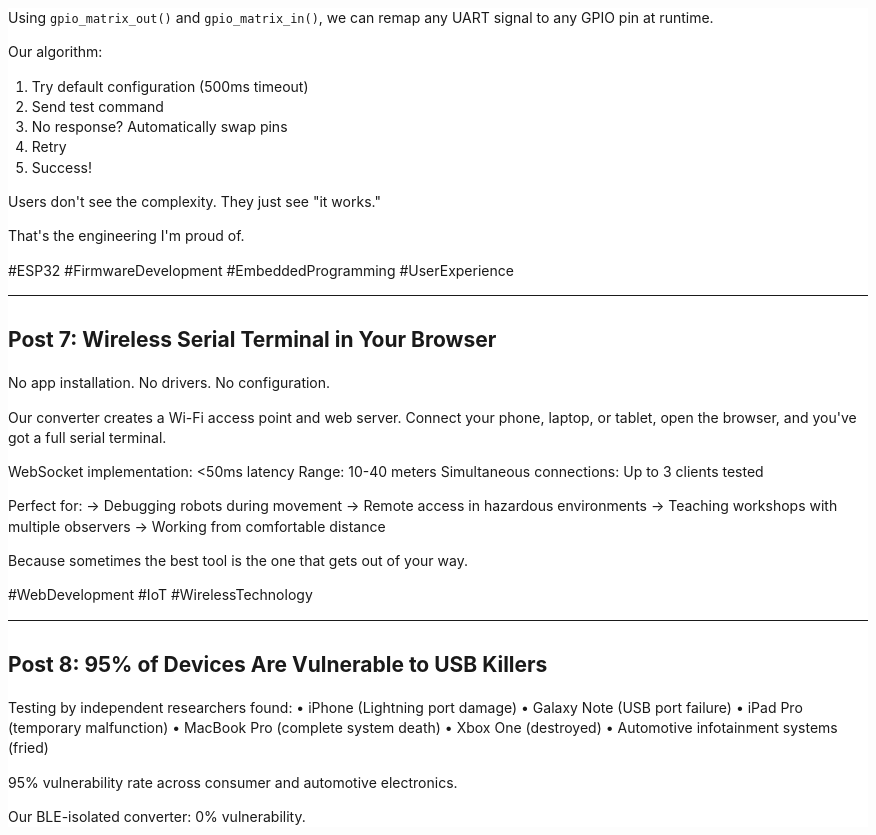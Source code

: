 Using `gpio_matrix_out()` and `gpio_matrix_in()`, we can remap any UART signal to any GPIO pin at runtime.

Our algorithm:
1. Try default configuration (500ms timeout)
2. Send test command
3. No response? Automatically swap pins
4. Retry
5. Success!

Users don't see the complexity. They just see "it works."

That's the engineering I'm proud of.

#ESP32 #FirmwareDevelopment #EmbeddedProgramming #UserExperience

---

## Post 7: Wireless Serial Terminal in Your Browser

No app installation.
No drivers.
No configuration.

Our converter creates a Wi-Fi access point and web server. Connect your phone, laptop, or tablet, open the browser, and you've got a full serial terminal.

WebSocket implementation: &lt;50ms latency
Range: 10-40 meters
Simultaneous connections: Up to 3 clients tested

Perfect for:
→ Debugging robots during movement
→ Remote access in hazardous environments
→ Teaching workshops with multiple observers
→ Working from comfortable distance

Because sometimes the best tool is the one that gets out of your way.

#WebDevelopment #IoT #WirelessTechnology

---

## Post 8: 95% of Devices Are Vulnerable to USB Killers

Testing by independent researchers found:
• iPhone (Lightning port damage)
• Galaxy Note (USB port failure)
• iPad Pro (temporary malfunction)
• MacBook Pro (complete system death)
• Xbox One (destroyed)
• Automotive infotainment systems (fried)

95% vulnerability rate across consumer and automotive electronics.

Our BLE-isolated converter: 0% vulnerability.
